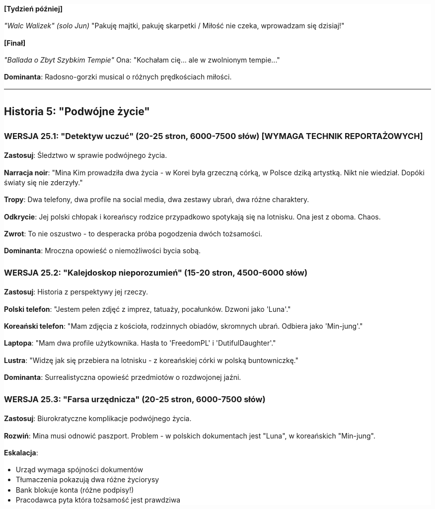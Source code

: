 **[Tydzień później]**

*"Walc Walizek" (solo Jun)*
"Pakuję majtki, pakuję skarpetki / Miłość nie czeka, wprowadzam się dzisiaj!"

**[Finał]**

*"Ballada o Zbyt Szybkim Tempie"*
Ona: "Kochałam cię... ale w zwolnionym tempie..."

**Dominanta**: Radosno-gorzki musical o różnych prędkościach miłości.

---

## Historia 5: "Podwójne życie"

### WERSJA 25.1: "Detektyw uczuć" (20-25 stron, 6000-7500 słów) [WYMAGA TECHNIK REPORTAŻOWYCH]

**Zastosuj**: Śledztwo w sprawie podwójnego życia.

**Narracja noir**: "Mina Kim prowadziła dwa życia - w Korei była grzeczną córką, w Polsce dziką artystką. Nikt nie wiedział. Dopóki światy się nie zderzyły."

**Tropy**: Dwa telefony, dwa profile na social media, dwa zestawy ubrań, dwa różne charaktery.

**Odkrycie**: Jej polski chłopak i koreańscy rodzice przypadkowo spotykają się na lotnisku. Ona jest z oboma. Chaos.

**Zwrot**: To nie oszustwo - to desperacka próba pogodzenia dwóch tożsamości.

**Dominanta**: Mroczna opowieść o niemożliwości bycia sobą.

### WERSJA 25.2: "Kalejdoskop nieporozumień" (15-20 stron, 4500-6000 słów)

**Zastosuj**: Historia z perspektywy jej rzeczy.

**Polski telefon**: "Jestem pełen zdjęć z imprez, tatuaży, pocałunków. Dzwoni jako 'Luna'."

**Koreański telefon**: "Mam zdjęcia z kościoła, rodzinnych obiadów, skromnych ubrań. Odbiera jako 'Min-jung'."

**Laptopa**: "Mam dwa profile użytkownika. Hasła to 'FreedomPL' i 'DutifulDaughter'."

**Lustra**: "Widzę jak się przebiera na lotnisku - z koreańskiej córki w polską buntowniczkę."

**Dominanta**: Surrealistyczna opowieść przedmiotów o rozdwojonej jaźni.

### WERSJA 25.3: "Farsa urzędnicza" (20-25 stron, 6000-7500 słów)

**Zastosuj**: Biurokratyczne komplikacje podwójnego życia.

**Rozwiń**: Mina musi odnowić paszport. Problem - w polskich dokumentach jest "Luna", w koreańskich "Min-jung". 

**Eskalacja**:
- Urząd wymaga spójności dokumentów
- Tłumaczenia pokazują dwa różne życiorysy
- Bank blokuje konta (różne podpisy!)
- Pracodawca pyta która tożsamość jest prawdziwa

